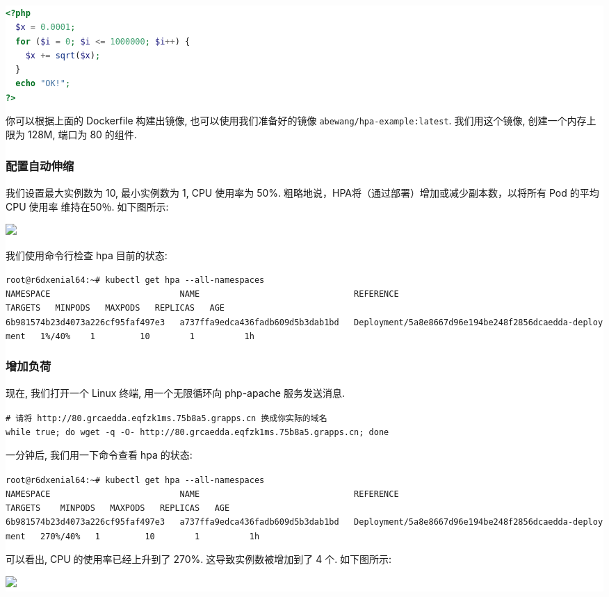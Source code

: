 ```php
<?php
  $x = 0.0001;
  for ($i = 0; $i <= 1000000; $i++) {
    $x += sqrt($x);
  }
  echo "OK!";
?>
```

你可以根据上面的 Dockerfile 构建出镜像, 也可以使用我们准备好的镜像 `abewang/hpa-example:latest`. 我们用这个镜像, 创建一个内存上限为 128M, 端口为 80 的组件.

### 配置自动伸缩

我们设置最大实例数为 10, 最小实例数为 1, CPU 使用率为 50%. 粗略地说，HPA将（通过部署）增加或减少副本数，以将所有 Pod 的平均 CPU 使用率 维持在50％. 如下图所示:

<div>
  <img src="https://grstatic.oss-cn-shanghai.aliyuncs.com/docs/images/%E8%87%AA%E5%8A%A8%E4%BC%B8%E7%BC%A9%E8%AE%BE%E7%BD%AE.png" width="80%" />
</div>

我们使用命令行检查 hpa 目前的状态:

```base
root@r6dxenial64:~# kubectl get hpa --all-namespaces
NAMESPACE                          NAME                               REFERENCE                                                TARGETS   MINPODS   MAXPODS   REPLICAS   AGE
6b981574b23d4073a226cf95faf497e3   a737ffa9edca436fadb609d5b3dab1bd   Deployment/5a8e8667d96e194be248f2856dcaedda-deployment   1%/40%    1         10        1          1h
```

### 增加负荷

现在, 我们打开一个 Linux 终端, 用一个无限循环向 php-apache 服务发送消息.

```
# 请将 http://80.grcaedda.eqfzk1ms.75b8a5.grapps.cn 换成你实际的域名
while true; do wget -q -O- http://80.grcaedda.eqfzk1ms.75b8a5.grapps.cn; done
```

一分钟后, 我们用一下命令查看 hpa 的状态:

```baseh
root@r6dxenial64:~# kubectl get hpa --all-namespaces
NAMESPACE                          NAME                               REFERENCE                                                TARGETS    MINPODS   MAXPODS   REPLICAS   AGE
6b981574b23d4073a226cf95faf497e3   a737ffa9edca436fadb609d5b3dab1bd   Deployment/5a8e8667d96e194be248f2856dcaedda-deployment   270%/40%   1         10        1          1h
```

可以看出, CPU 的使用率已经上升到了 270%. 这导致实例数被增加到了 4 个. 如下图所示:

<div>
  <img src="https://grstatic.oss-cn-shanghai.aliyuncs.com/docs/images/%E5%AE%9E%E4%BE%8B%E6%95%B0%E5%8F%98%E6%88%90%E4%BA%864.png" width="80%" />
</div>
